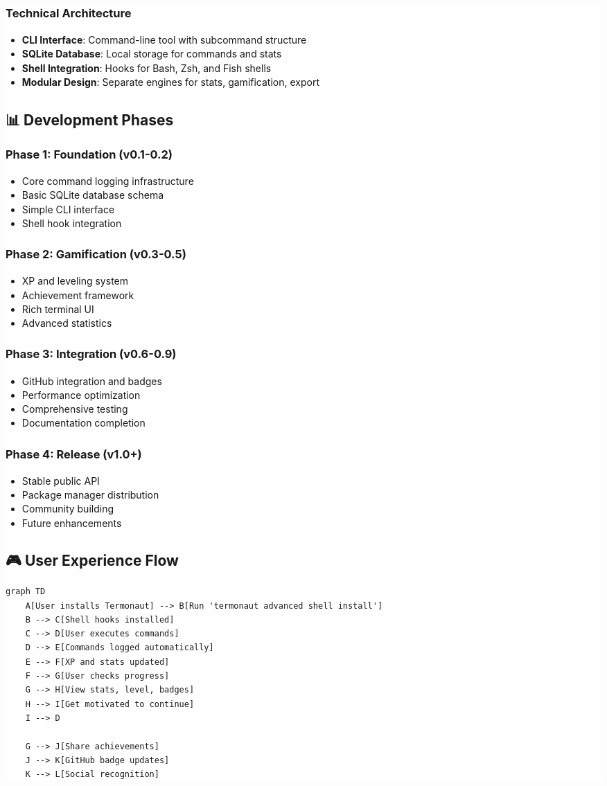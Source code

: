 ### Technical Architecture
- **CLI Interface**: Command-line tool with subcommand structure
- **SQLite Database**: Local storage for commands and stats
- **Shell Integration**: Hooks for Bash, Zsh, and Fish shells
- **Modular Design**: Separate engines for stats, gamification, export

## 📊 Development Phases

### Phase 1: Foundation (v0.1-0.2)
- Core command logging infrastructure
- Basic SQLite database schema
- Simple CLI interface
- Shell hook integration

### Phase 2: Gamification (v0.3-0.5)
- XP and leveling system
- Achievement framework
- Rich terminal UI
- Advanced statistics

### Phase 3: Integration (v0.6-0.9)
- GitHub integration and badges
- Performance optimization
- Comprehensive testing
- Documentation completion

### Phase 4: Release (v1.0+)
- Stable public API
- Package manager distribution
- Community building
- Future enhancements

## 🎮 User Experience Flow

```mermaid
graph TD
    A[User installs Termonaut] --> B[Run 'termonaut advanced shell install']
    B --> C[Shell hooks installed]
    C --> D[User executes commands]
    D --> E[Commands logged automatically]
    E --> F[XP and stats updated]
    F --> G[User checks progress]
    G --> H[View stats, level, badges]
    H --> I[Get motivated to continue]
    I --> D

    G --> J[Share achievements]
    J --> K[GitHub badge updates]
    K --> L[Social recognition]
```

